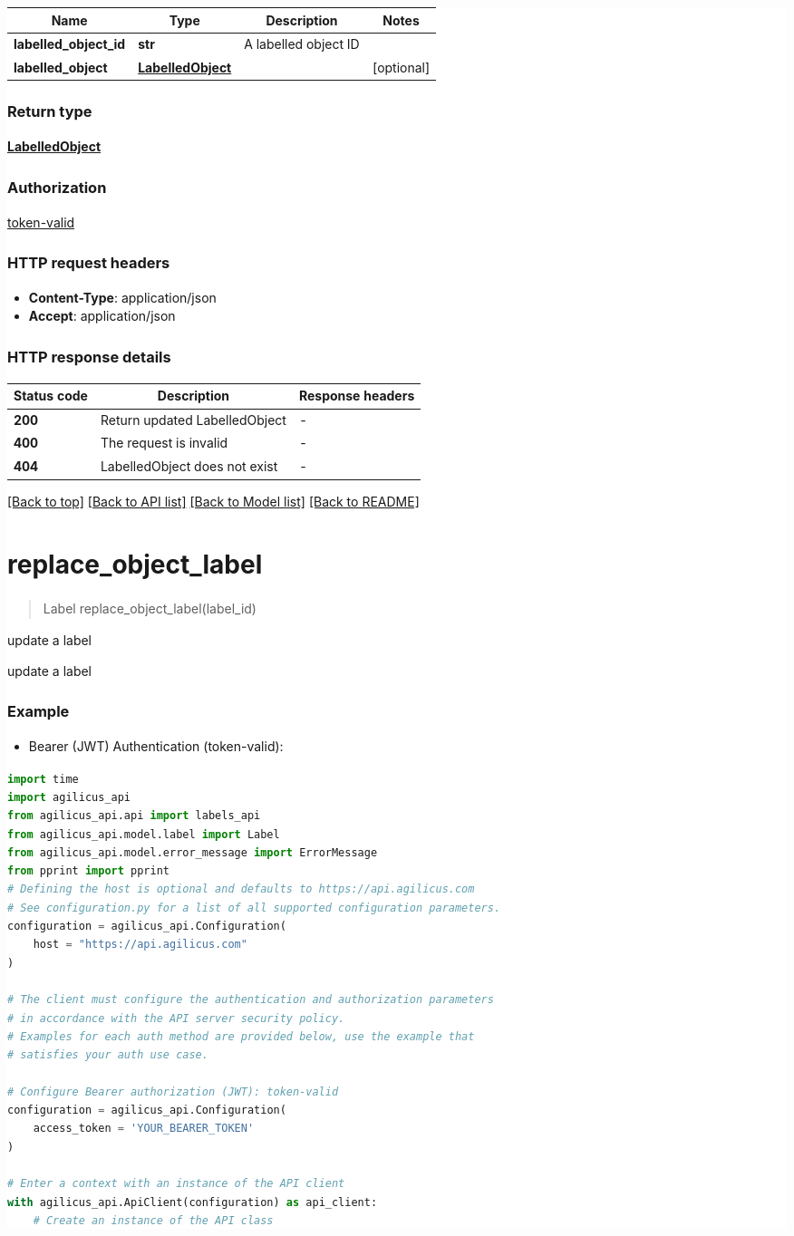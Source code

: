 Name | Type | Description  | Notes
------------- | ------------- | ------------- | -------------
 **labelled_object_id** | **str**| A labelled object ID |
 **labelled_object** | [**LabelledObject**](LabelledObject.md)|  | [optional]

### Return type

[**LabelledObject**](LabelledObject.md)

### Authorization

[token-valid](../README.md#token-valid)

### HTTP request headers

 - **Content-Type**: application/json
 - **Accept**: application/json


### HTTP response details
| Status code | Description | Response headers |
|-------------|-------------|------------------|
**200** | Return updated LabelledObject |  -  |
**400** | The request is invalid |  -  |
**404** | LabelledObject does not exist |  -  |

[[Back to top]](#) [[Back to API list]](../README.md#documentation-for-api-endpoints) [[Back to Model list]](../README.md#documentation-for-models) [[Back to README]](../README.md)

# **replace_object_label**
> Label replace_object_label(label_id)

update a label

update a label

### Example

* Bearer (JWT) Authentication (token-valid):
```python
import time
import agilicus_api
from agilicus_api.api import labels_api
from agilicus_api.model.label import Label
from agilicus_api.model.error_message import ErrorMessage
from pprint import pprint
# Defining the host is optional and defaults to https://api.agilicus.com
# See configuration.py for a list of all supported configuration parameters.
configuration = agilicus_api.Configuration(
    host = "https://api.agilicus.com"
)

# The client must configure the authentication and authorization parameters
# in accordance with the API server security policy.
# Examples for each auth method are provided below, use the example that
# satisfies your auth use case.

# Configure Bearer authorization (JWT): token-valid
configuration = agilicus_api.Configuration(
    access_token = 'YOUR_BEARER_TOKEN'
)

# Enter a context with an instance of the API client
with agilicus_api.ApiClient(configuration) as api_client:
    # Create an instance of the API class
```